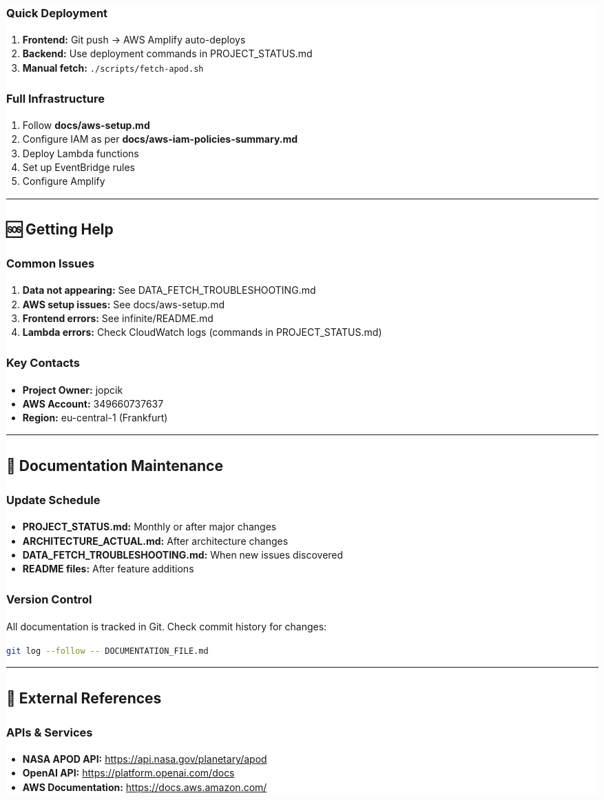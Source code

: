 ### Quick Deployment
1. **Frontend:** Git push → AWS Amplify auto-deploys
2. **Backend:** Use deployment commands in PROJECT_STATUS.md
3. **Manual fetch:** `./scripts/fetch-apod.sh`

### Full Infrastructure
1. Follow **docs/aws-setup.md**
2. Configure IAM as per **docs/aws-iam-policies-summary.md**
3. Deploy Lambda functions
4. Set up EventBridge rules
5. Configure Amplify

---

## 🆘 Getting Help

### Common Issues
1. **Data not appearing:** See DATA_FETCH_TROUBLESHOOTING.md
2. **AWS setup issues:** See docs/aws-setup.md
3. **Frontend errors:** See infinite/README.md
4. **Lambda errors:** Check CloudWatch logs (commands in PROJECT_STATUS.md)

### Key Contacts
- **Project Owner:** jopcik
- **AWS Account:** 349660737637
- **Region:** eu-central-1 (Frankfurt)

---

## 📅 Documentation Maintenance

### Update Schedule
- **PROJECT_STATUS.md:** Monthly or after major changes
- **ARCHITECTURE_ACTUAL.md:** After architecture changes
- **DATA_FETCH_TROUBLESHOOTING.md:** When new issues discovered
- **README files:** After feature additions

### Version Control
All documentation is tracked in Git. Check commit history for changes:
```bash
git log --follow -- DOCUMENTATION_FILE.md
```

---

## 🔗 External References

### APIs & Services
- **NASA APOD API:** https://api.nasa.gov/planetary/apod
- **OpenAI API:** https://platform.openai.com/docs
- **AWS Documentation:** https://docs.aws.amazon.com/
